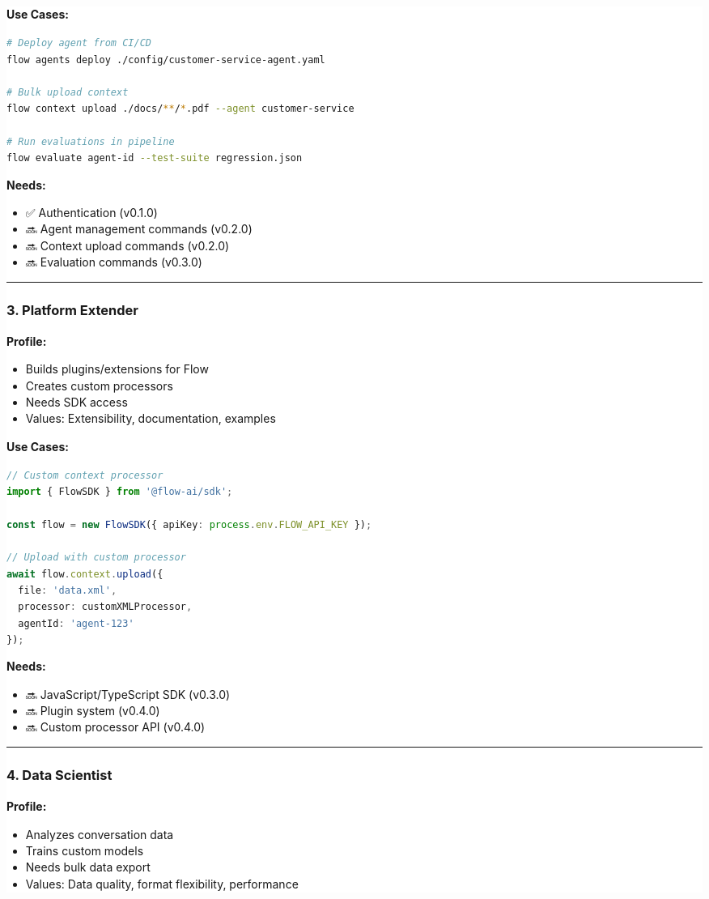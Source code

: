 **Use Cases:**
```bash
# Deploy agent from CI/CD
flow agents deploy ./config/customer-service-agent.yaml

# Bulk upload context
flow context upload ./docs/**/*.pdf --agent customer-service

# Run evaluations in pipeline
flow evaluate agent-id --test-suite regression.json
```

**Needs:**
- ✅ Authentication (v0.1.0)
- 🔜 Agent management commands (v0.2.0)
- 🔜 Context upload commands (v0.2.0)
- 🔜 Evaluation commands (v0.3.0)

---

### 3. **Platform Extender**

**Profile:**
- Builds plugins/extensions for Flow
- Creates custom processors
- Needs SDK access
- Values: Extensibility, documentation, examples

**Use Cases:**
```typescript
// Custom context processor
import { FlowSDK } from '@flow-ai/sdk';

const flow = new FlowSDK({ apiKey: process.env.FLOW_API_KEY });

// Upload with custom processor
await flow.context.upload({
  file: 'data.xml',
  processor: customXMLProcessor,
  agentId: 'agent-123'
});
```

**Needs:**
- 🔜 JavaScript/TypeScript SDK (v0.3.0)
- 🔜 Plugin system (v0.4.0)
- 🔜 Custom processor API (v0.4.0)

---

### 4. **Data Scientist**

**Profile:**
- Analyzes conversation data
- Trains custom models
- Needs bulk data export
- Values: Data quality, format flexibility, performance
